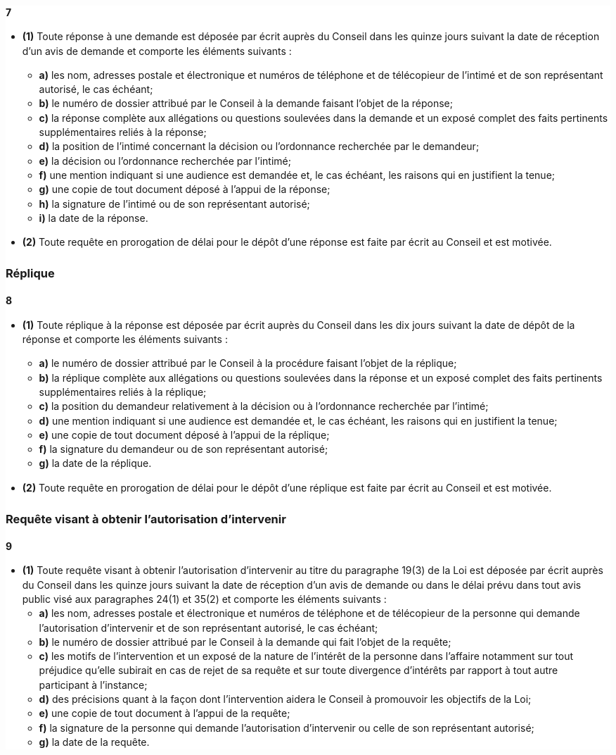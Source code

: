 **7** 

- **(1)** Toute réponse à une demande est déposée par écrit auprès du Conseil dans les quinze jours suivant la date de réception d’un avis de demande et comporte les éléments suivants :
	- **a)** les nom, adresses postale et électronique et numéros de téléphone et de télécopieur de l’intimé et de son représentant autorisé, le cas échéant;
	- **b)** le numéro de dossier attribué par le Conseil à la demande faisant l’objet de la réponse;
	- **c)** la réponse complète aux allégations ou questions soulevées dans la demande et un exposé complet des faits pertinents supplémentaires reliés à la réponse;
	- **d)** la position de l’intimé concernant la décision ou l’ordonnance recherchée par le demandeur;
	- **e)** la décision ou l’ordonnance recherchée par l’intimé;
	- **f)** une mention indiquant si une audience est demandée et, le cas échéant, les raisons qui en justifient la tenue;
	- **g)** une copie de tout document déposé à l’appui de la réponse;
	- **h)** la signature de l’intimé ou de son représentant autorisé;
	- **i)** la date de la réponse.

- **(2)** Toute requête en prorogation de délai pour le dépôt d’une réponse est faite par écrit au Conseil et est motivée.




### Réplique


**8** 

- **(1)** Toute réplique à la réponse est déposée par écrit auprès du Conseil dans les dix jours suivant la date de dépôt de la réponse et comporte les éléments suivants :
	- **a)** le numéro de dossier attribué par le Conseil à la procédure faisant l’objet de la réplique;
	- **b)** la réplique complète aux allégations ou questions soulevées dans la réponse et un exposé complet des faits pertinents supplémentaires reliés à la réplique;
	- **c)** la position du demandeur relativement à la décision ou à l’ordonnance recherchée par l’intimé;
	- **d)** une mention indiquant si une audience est demandée et, le cas échéant, les raisons qui en justifient la tenue;
	- **e)** une copie de tout document déposé à l’appui de la réplique;
	- **f)** la signature du demandeur ou de son représentant autorisé;
	- **g)** la date de la réplique.

- **(2)** Toute requête en prorogation de délai pour le dépôt d’une réplique est faite par écrit au Conseil et est motivée.




### Requête visant à obtenir l’autorisation d’intervenir


**9** 

- **(1)** Toute requête visant à obtenir l’autorisation d’intervenir au titre du paragraphe 19(3) de la Loi est déposée par écrit auprès du Conseil dans les quinze jours suivant la date de réception d’un avis de demande ou dans le délai prévu dans tout avis public visé aux paragraphes 24(1) et 35(2) et comporte les éléments suivants :
	- **a)** les nom, adresses postale et électronique et numéros de téléphone et de télécopieur de la personne qui demande l’autorisation d’intervenir et de son représentant autorisé, le cas échéant;
	- **b)** le numéro de dossier attribué par le Conseil à la demande qui fait l’objet de la requête;
	- **c)** les motifs de l’intervention et un exposé de la nature de l’intérêt de la personne dans l’affaire notamment sur tout préjudice qu’elle subirait en cas de rejet de sa requête et sur toute divergence d’intérêts par rapport à tout autre participant à l’instance;
	- **d)** des précisions quant à la façon dont l’intervention aidera le Conseil à promouvoir les objectifs de la Loi;
	- **e)** une copie de tout document à l’appui de la requête;
	- **f)** la signature de la personne qui demande l’autorisation d’intervenir ou celle de son représentant autorisé;
	- **g)** la date de la requête.